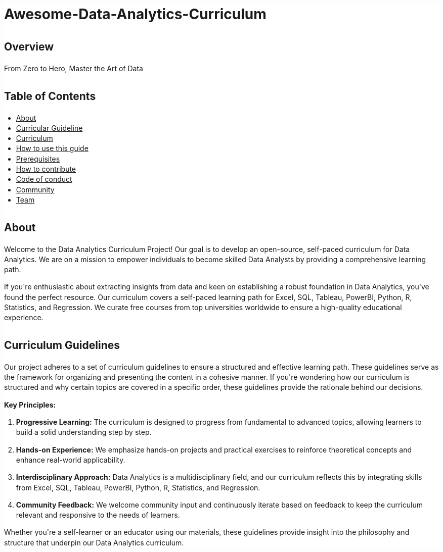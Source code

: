 # Awesome-Data-Analytics-Curriculum

## Overview

From Zero to Hero, Master the Art of Data
## Table of Contents

- [About](#about)
- [Curricular Guideline](#curricular-guideline)
- [Curriculum](#curriculum)
- [How to use this guide](#how-to-use-this-guide)
- [Prerequisites](#prerequisites)
- [How to contribute](#how-to-contribute)
- [Code of conduct](#code-of-conduct)
- [Community](#community)
- [Team](#team)

## About

Welcome to the Data Analytics Curriculum Project! Our goal is to develop an open-source, self-paced curriculum for Data Analytics. We are on a mission to empower individuals to become skilled Data Analysts by providing a comprehensive learning path.

If you're enthusiastic about extracting insights from data and keen on establishing a robust foundation in Data Analytics, you've found the perfect resource. Our curriculum covers a self-paced learning path for Excel, SQL, Tableau, PowerBI, Python, R, Statistics, and Regression. We curate free courses from top universities worldwide to ensure a high-quality educational experience.

## Curriculum Guidelines

Our project adheres to a set of curriculum guidelines to ensure a structured and effective learning path. These guidelines serve as the framework for organizing and presenting the content in a cohesive manner. If you're wondering how our curriculum is structured and why certain topics are covered in a specific order, these guidelines provide the rationale behind our decisions.

**Key Principles:**

1. **Progressive Learning:** The curriculum is designed to progress from fundamental to advanced topics, allowing learners to build a solid understanding step by step.

2. **Hands-on Experience:** We emphasize hands-on projects and practical exercises to reinforce theoretical concepts and enhance real-world applicability.

3. **Interdisciplinary Approach:** Data Analytics is a multidisciplinary field, and our curriculum reflects this by integrating skills from Excel, SQL, Tableau, PowerBI, Python, R, Statistics, and Regression.

4. **Community Feedback:** We welcome community input and continuously iterate based on feedback to keep the curriculum relevant and responsive to the needs of learners.

Whether you're a self-learner or an educator using our materials, these guidelines provide insight into the philosophy and structure that underpin our Data Analytics curriculum.

